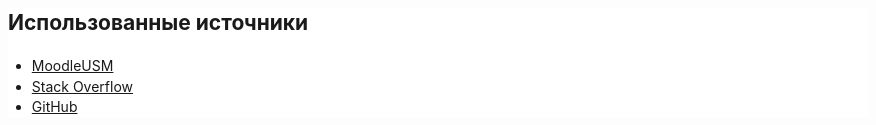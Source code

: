 
## Использованные источники
- [MoodleUSM](https://moodle.usm.md/mod/page/view.php?id=300750)
- [Stack Overflow](https://ru.stackoverflow.com/questions/789389/Как-в-markdown-сделать-ссылку-для-перехода-к-заголовку)
- [GitHub](https://gist.github.com/asabaylus/3071099#start-of-content)